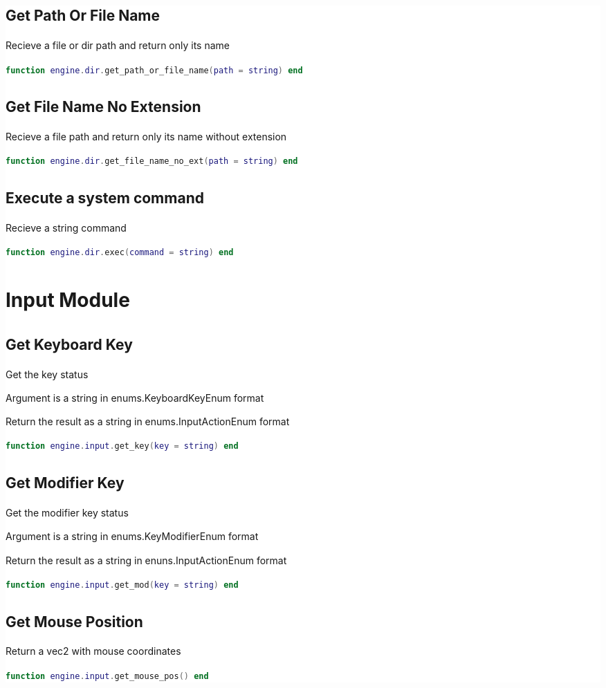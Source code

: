 ## Get Path Or File Name
Recieve a file or dir path and return only its name

```lua
function engine.dir.get_path_or_file_name(path = string) end
```

## Get File Name No Extension
Recieve a file path and return only its name without extension

```lua
function engine.dir.get_file_name_no_ext(path = string) end
```

## Execute a system command

Recieve a string command

```lua
function engine.dir.exec(command = string) end
```

# Input Module

## Get Keyboard Key
Get the key status

Argument is a string in enums.KeyboardKeyEnum format 

Return the result as a string in enums.InputActionEnum format 

```lua
function engine.input.get_key(key = string) end
```

## Get Modifier Key
Get the modifier key status

Argument is a string in enums.KeyModifierEnum format

Return the result as a string in enuns.InputActionEnum format 

```lua
function engine.input.get_mod(key = string) end
```

## Get Mouse Position
Return a vec2 with mouse coordinates

```lua
function engine.input.get_mouse_pos() end
```
